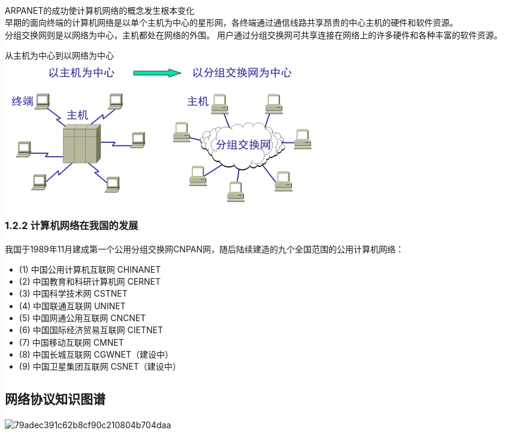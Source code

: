 ARPANET的成功使计算机网络的概念发生根本变化   
早期的面向终端的计算机网络是以单个主机为中心的星形网，各终端通过通信线路共享昂贵的中心主机的硬件和软件资源。   
分组交换网则是以网络为中心，主机都处在网络的外围。  用户通过分组交换网可共享连接在网络上的许多硬件和各种丰富的软件资源。

从主机为中心到以网络为中心  
<img src="./assets/图片44.png" style="zoom:50%;" />

### 1.2.2 计算机网络在我国的发展

我国于1989年11月建成第一个公用分组交换网CNPAN网，随后陆续建造的九个全国范围的公用计算机网络： 

* (1) 中国公用计算机互联网 CHINANET
* (2) 中国教育和科研计算机网 CERNET
* (3) 中国科学技术网 CSTNET
* (4) 中国联通互联网 UNINET
* (5) 中国网通公用互联网 CNCNET
* (6) 中国国际经济贸易互联网 CIETNET
* (7) 中国移动互联网 CMNET
* (8) 中国长城互联网 CGWNET（建设中）
* (9) 中国卫星集团互联网 CSNET（建设中） 

## 网络协议知识图谱

![79adec391c62b8cf90c210804b704daa](https://static001.geekbang.org/resource/image/79/aa/79adec391c62b8cf90c210804b704daa.jpg)